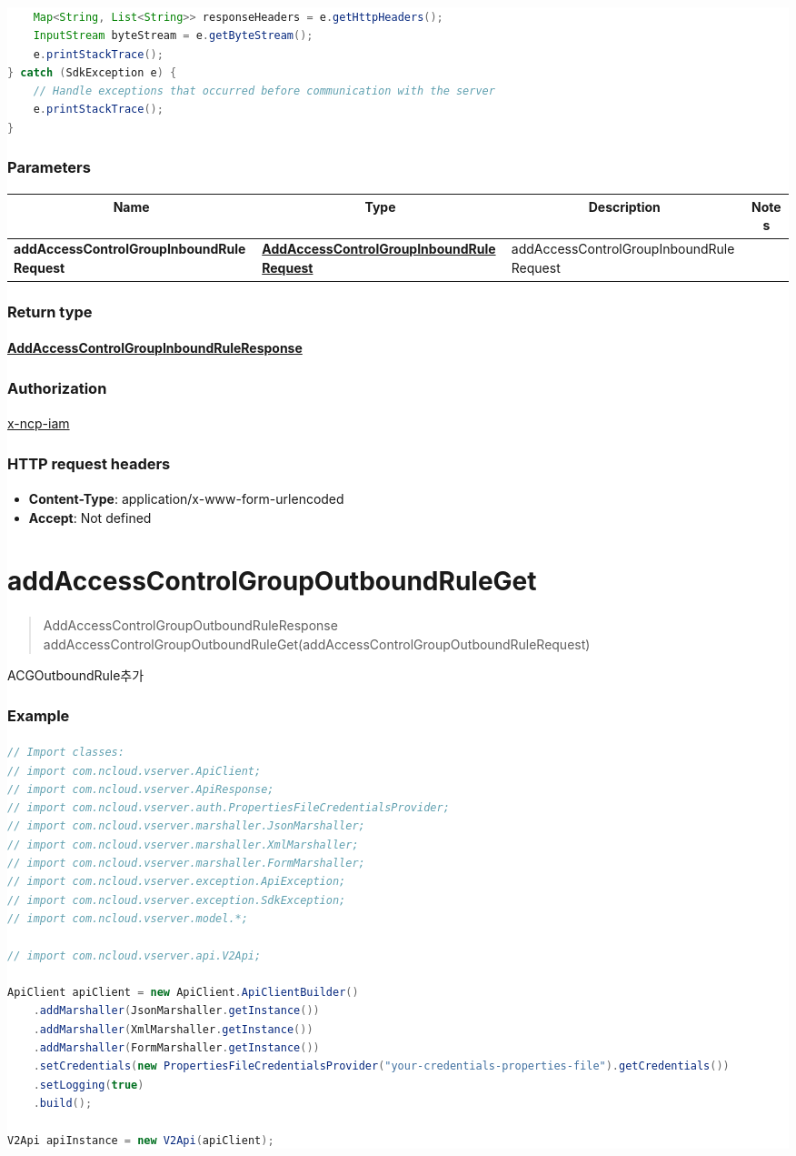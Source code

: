 ```java
	Map<String, List<String>> responseHeaders = e.getHttpHeaders();
	InputStream byteStream = e.getByteStream();
	e.printStackTrace();
} catch (SdkException e) {
	// Handle exceptions that occurred before communication with the server
	e.printStackTrace();
}
```

### Parameters

Name | Type | Description  | Notes
------------- | ------------- | ------------- | -------------
 **addAccessControlGroupInboundRuleRequest** | [**AddAccessControlGroupInboundRuleRequest**](AddAccessControlGroupInboundRuleRequest.md)| addAccessControlGroupInboundRuleRequest |

### Return type

[**AddAccessControlGroupInboundRuleResponse**](AddAccessControlGroupInboundRuleResponse.md)

### Authorization

[x-ncp-iam](../README.md#x-ncp-iam)

### HTTP request headers

 - **Content-Type**: application/x-www-form-urlencoded
 - **Accept**: Not defined

<a name="addAccessControlGroupOutboundRuleGet"></a>
# **addAccessControlGroupOutboundRuleGet**
> AddAccessControlGroupOutboundRuleResponse addAccessControlGroupOutboundRuleGet(addAccessControlGroupOutboundRuleRequest)



ACGOutboundRule추가

### Example
```java
// Import classes:
// import com.ncloud.vserver.ApiClient;
// import com.ncloud.vserver.ApiResponse;
// import com.ncloud.vserver.auth.PropertiesFileCredentialsProvider;
// import com.ncloud.vserver.marshaller.JsonMarshaller;
// import com.ncloud.vserver.marshaller.XmlMarshaller;
// import com.ncloud.vserver.marshaller.FormMarshaller;
// import com.ncloud.vserver.exception.ApiException;
// import com.ncloud.vserver.exception.SdkException;
// import com.ncloud.vserver.model.*;

// import com.ncloud.vserver.api.V2Api;

ApiClient apiClient = new ApiClient.ApiClientBuilder()
	.addMarshaller(JsonMarshaller.getInstance())
	.addMarshaller(XmlMarshaller.getInstance())
	.addMarshaller(FormMarshaller.getInstance())
	.setCredentials(new PropertiesFileCredentialsProvider("your-credentials-properties-file").getCredentials())
	.setLogging(true)
	.build();

V2Api apiInstance = new V2Api(apiClient);
```